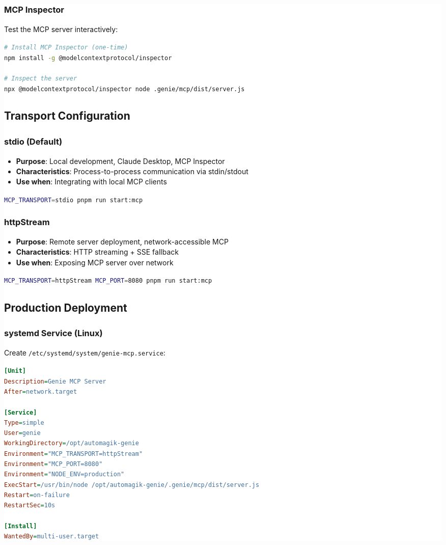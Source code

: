 ### MCP Inspector

Test the MCP server interactively:

```bash
# Install MCP Inspector (one-time)
npm install -g @modelcontextprotocol/inspector

# Inspect the server
npx @modelcontextprotocol/inspector node .genie/mcp/dist/server.js
```

## Transport Configuration

### stdio (Default)

- **Purpose**: Local development, Claude Desktop, MCP Inspector
- **Characteristics**: Process-to-process communication via stdin/stdout
- **Use when**: Integrating with local MCP clients

```bash
MCP_TRANSPORT=stdio pnpm run start:mcp
```

### httpStream

- **Purpose**: Remote server deployment, network-accessible MCP
- **Characteristics**: HTTP streaming + SSE fallback
- **Use when**: Exposing MCP server over network

```bash
MCP_TRANSPORT=httpStream MCP_PORT=8080 pnpm run start:mcp
```

## Production Deployment

### systemd Service (Linux)

Create `/etc/systemd/system/genie-mcp.service`:

```ini
[Unit]
Description=Genie MCP Server
After=network.target

[Service]
Type=simple
User=genie
WorkingDirectory=/opt/automagik-genie
Environment="MCP_TRANSPORT=httpStream"
Environment="MCP_PORT=8080"
Environment="NODE_ENV=production"
ExecStart=/usr/bin/node /opt/automagik-genie/.genie/mcp/dist/server.js
Restart=on-failure
RestartSec=10s

[Install]
WantedBy=multi-user.target
```
